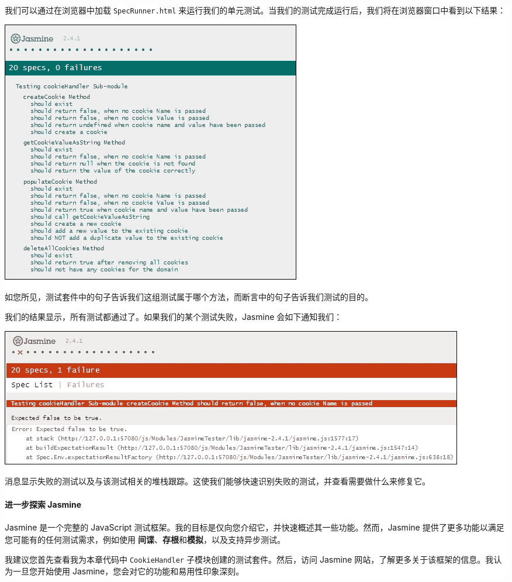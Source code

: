我们可以通过在浏览器中加载 `SpecRunner.html` 来运行我们的单元测试。当我们的测试完成运行后，我们将在浏览器窗口中看到以下结果：

![运行我们的 Jasmine 单元测试](img/B04910_09_06.jpg)

如您所见，测试套件中的句子告诉我们这组测试属于哪个方法，而断言中的句子告诉我们测试的目的。

我们的结果显示，所有测试都通过了。如果我们的某个测试失败，Jasmine 会如下通知我们：

![运行我们的 Jasmine 单元测试](img/B04910_09_07.jpg)

消息显示失败的测试以及与该测试相关的堆栈跟踪。这使我们能够快速识别失败的测试，并查看需要做什么来修复它。

#### 进一步探索 Jasmine

Jasmine 是一个完整的 JavaScript 测试框架。我的目标是仅向您介绍它，并快速概述其一些功能。然而，Jasmine 提供了更多功能以满足您可能有的任何测试需求，例如使用 **间谍**、**存根**和**模拟**，以及支持异步测试。

我建议您首先查看我为本章代码中 `CookieHandler` 子模块创建的测试套件。然后，访问 Jasmine 网站，了解更多关于该框架的信息。我认为一旦您开始使用 Jasmine，您会对它的功能和易用性印象深刻。
